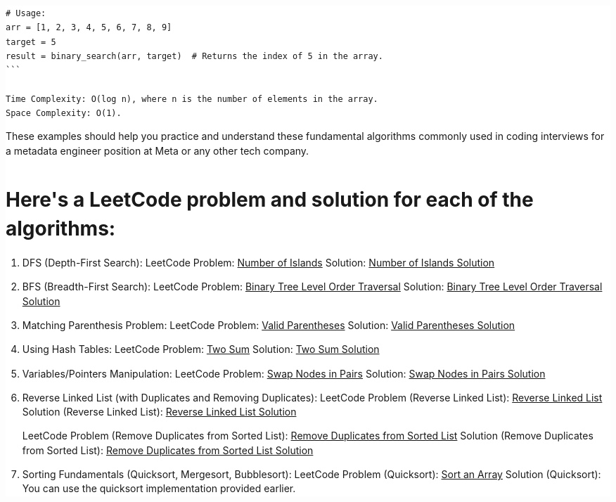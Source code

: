     # Usage:
    arr = [1, 2, 3, 4, 5, 6, 7, 8, 9]
    target = 5
    result = binary_search(arr, target)  # Returns the index of 5 in the array.
    ```

    Time Complexity: O(log n), where n is the number of elements in the array.
    Space Complexity: O(1).

These examples should help you practice and understand these fundamental algorithms commonly used in coding interviews for a metadata engineer position at Meta or any other tech company.

# Here's a LeetCode problem and solution for each of the algorithms:

1. DFS (Depth-First Search):
   LeetCode Problem: [Number of Islands](https://leetcode.com/problems/number-of-islands/)
   Solution: [Number of Islands Solution](https://leetcode.com/problems/number-of-islands/solution/)

2. BFS (Breadth-First Search):
   LeetCode Problem: [Binary Tree Level Order Traversal](https://leetcode.com/problems/binary-tree-level-order-traversal/)
   Solution: [Binary Tree Level Order Traversal Solution](https://leetcode.com/problems/binary-tree-level-order-traversal/solution/)

3. Matching Parenthesis Problem:
   LeetCode Problem: [Valid Parentheses](https://leetcode.com/problems/valid-parentheses/)
   Solution: [Valid Parentheses Solution](https://leetcode.com/problems/valid-parentheses/solution/)

4. Using Hash Tables:
   LeetCode Problem: [Two Sum](https://leetcode.com/problems/two-sum/)
   Solution: [Two Sum Solution](https://leetcode.com/problems/two-sum/solution/)

5. Variables/Pointers Manipulation:
   LeetCode Problem: [Swap Nodes in Pairs](https://leetcode.com/problems/swap-nodes-in-pairs/)
   Solution: [Swap Nodes in Pairs Solution](https://leetcode.com/problems/swap-nodes-in-pairs/solution/)

6. Reverse Linked List (with Duplicates and Removing Duplicates):
   LeetCode Problem (Reverse Linked List): [Reverse Linked List](https://leetcode.com/problems/reverse-linked-list/)
   Solution (Reverse Linked List): [Reverse Linked List Solution](https://leetcode.com/problems/reverse-linked-list/solution/)
   
   LeetCode Problem (Remove Duplicates from Sorted List): [Remove Duplicates from Sorted List](https://leetcode.com/problems/remove-duplicates-from-sorted-list/)
   Solution (Remove Duplicates from Sorted List): [Remove Duplicates from Sorted List Solution](https://leetcode.com/problems/remove-duplicates-from-sorted-list/solution/)

7. Sorting Fundamentals (Quicksort, Mergesort, Bubblesort):
   LeetCode Problem (Quicksort): [Sort an Array](https://leetcode.com/problems/sort-an-array/)
   Solution (Quicksort): You can use the quicksort implementation provided earlier.
